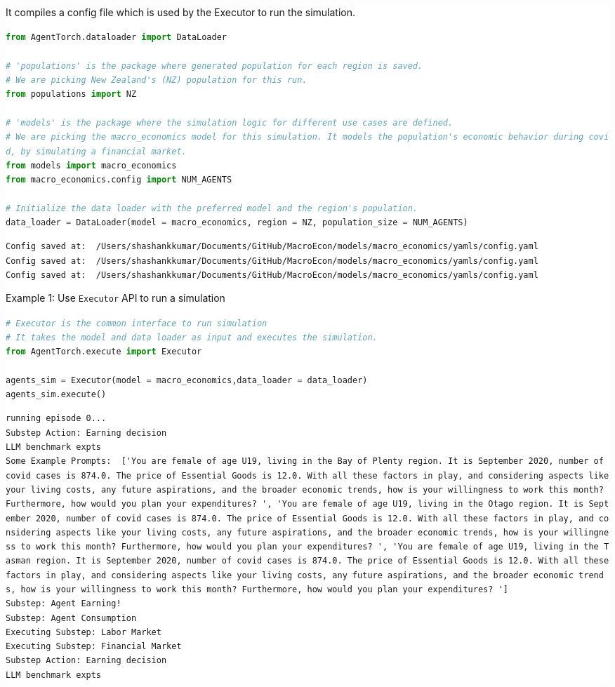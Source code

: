 It compiles a config file which is used by the Executor to run the simulation.


```python
from AgentTorch.dataloader import DataLoader

# 'populations' is the package where generated population for each region is saved.
# We are picking New Zealand's (NZ) population for this run.
from populations import NZ

# 'models' is the package where the simulation logic for different use cases are defined.
# We are picking the macro_economics model for this simulation. It models the population's economic behavior during covid, by simulating a financial market.
from models import macro_economics
from macro_economics.config import NUM_AGENTS

# Initialize the data loader with the preferred model and the region's population.
data_loader = DataLoader(model = macro_economics, region = NZ, population_size = NUM_AGENTS)

```

    Config saved at:  /Users/shashankkumar/Documents/GitHub/MacroEcon/models/macro_economics/yamls/config.yaml
    Config saved at:  /Users/shashankkumar/Documents/GitHub/MacroEcon/models/macro_economics/yamls/config.yaml
    Config saved at:  /Users/shashankkumar/Documents/GitHub/MacroEcon/models/macro_economics/yamls/config.yaml


Example 1: Use `Executor` API to run a simulation


```python
# Executor is the common interface to run simulation
# It takes the model and data loader as input and executes the simulation.
from AgentTorch.execute import Executor

agents_sim = Executor(model = macro_economics,data_loader = data_loader)
agents_sim.execute()

```

    
    running episode 0...
    Substep Action: Earning decision
    LLM benchmark expts
    Some Example Prompts:  ['You are female of age U19, living in the Bay of Plenty region. It is September 2020, number of covid cases is 874.0. The price of Essential Goods is 12.0. With all these factors in play, and considering aspects like your living costs, any future aspirations, and the broader economic trends, how is your willingness to work this month? Furthermore, how would you plan your expenditures? ', 'You are female of age U19, living in the Otago region. It is September 2020, number of covid cases is 874.0. The price of Essential Goods is 12.0. With all these factors in play, and considering aspects like your living costs, any future aspirations, and the broader economic trends, how is your willingness to work this month? Furthermore, how would you plan your expenditures? ', 'You are female of age U19, living in the Tasman region. It is September 2020, number of covid cases is 874.0. The price of Essential Goods is 12.0. With all these factors in play, and considering aspects like your living costs, any future aspirations, and the broader economic trends, how is your willingness to work this month? Furthermore, how would you plan your expenditures? ']
    Substep: Agent Earning!
    Substep: Agent Consumption
    Executing Substep: Labor Market
    Executing Substep: Financial Market
    Substep Action: Earning decision
    LLM benchmark expts